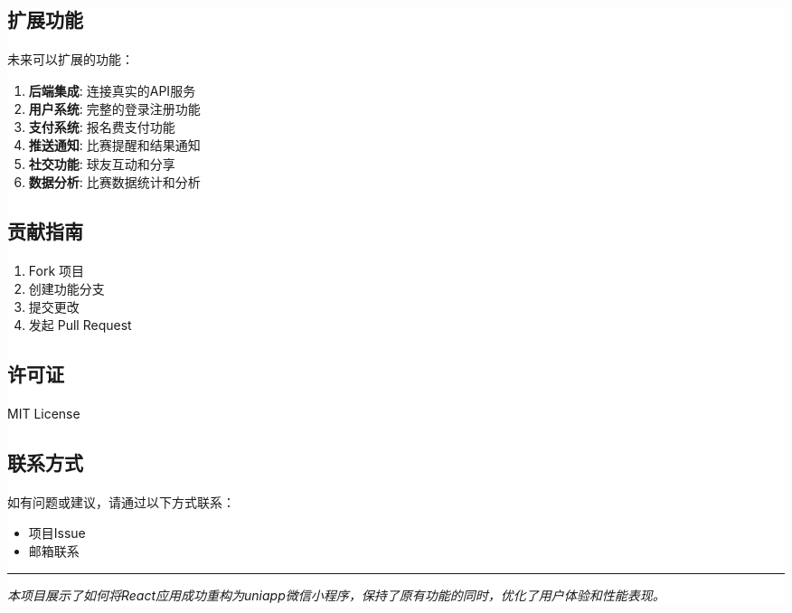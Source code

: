 ## 扩展功能

未来可以扩展的功能：

1. **后端集成**: 连接真实的API服务
2. **用户系统**: 完整的登录注册功能
3. **支付系统**: 报名费支付功能
4. **推送通知**: 比赛提醒和结果通知
5. **社交功能**: 球友互动和分享
6. **数据分析**: 比赛数据统计和分析

## 贡献指南

1. Fork 项目
2. 创建功能分支
3. 提交更改
4. 发起 Pull Request

## 许可证

MIT License

## 联系方式

如有问题或建议，请通过以下方式联系：

- 项目Issue
- 邮箱联系

---

*本项目展示了如何将React应用成功重构为uniapp微信小程序，保持了原有功能的同时，优化了用户体验和性能表现。*
